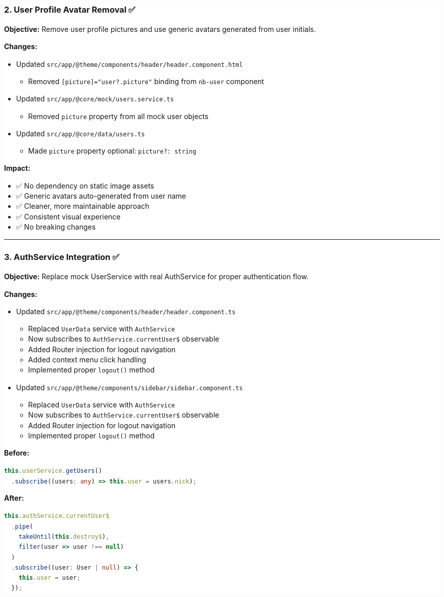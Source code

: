 
### 2. User Profile Avatar Removal ✅

**Objective:** Remove user profile pictures and use generic avatars generated from user initials.

**Changes:**
- Updated `src/app/@theme/components/header/header.component.html`
  - Removed `[picture]="user?.picture"` binding from `nb-user` component

- Updated `src/app/@core/mock/users.service.ts`
  - Removed `picture` property from all mock user objects

- Updated `src/app/@core/data/users.ts`
  - Made `picture` property optional: `picture?: string`

**Impact:**
- ✅ No dependency on static image assets
- ✅ Generic avatars auto-generated from user name
- ✅ Cleaner, more maintainable approach
- ✅ Consistent visual experience
- ✅ No breaking changes

---

### 3. AuthService Integration ✅

**Objective:** Replace mock UserService with real AuthService for proper authentication flow.

**Changes:**
- Updated `src/app/@theme/components/header/header.component.ts`
  - Replaced `UserData` service with `AuthService`
  - Now subscribes to `AuthService.currentUser$` observable
  - Added Router injection for logout navigation
  - Added context menu click handling
  - Implemented proper `logout()` method

- Updated `src/app/@theme/components/sidebar/sidebar.component.ts`
  - Replaced `UserData` service with `AuthService`
  - Now subscribes to `AuthService.currentUser$` observable
  - Added Router injection for logout navigation
  - Implemented proper `logout()` method

**Before:**
```typescript
this.userService.getUsers()
  .subscribe((users: any) => this.user = users.nick);
```

**After:**
```typescript
this.authService.currentUser$
  .pipe(
    takeUntil(this.destroy$),
    filter(user => user !== null)
  )
  .subscribe((user: User | null) => {
    this.user = user;
  });
```
